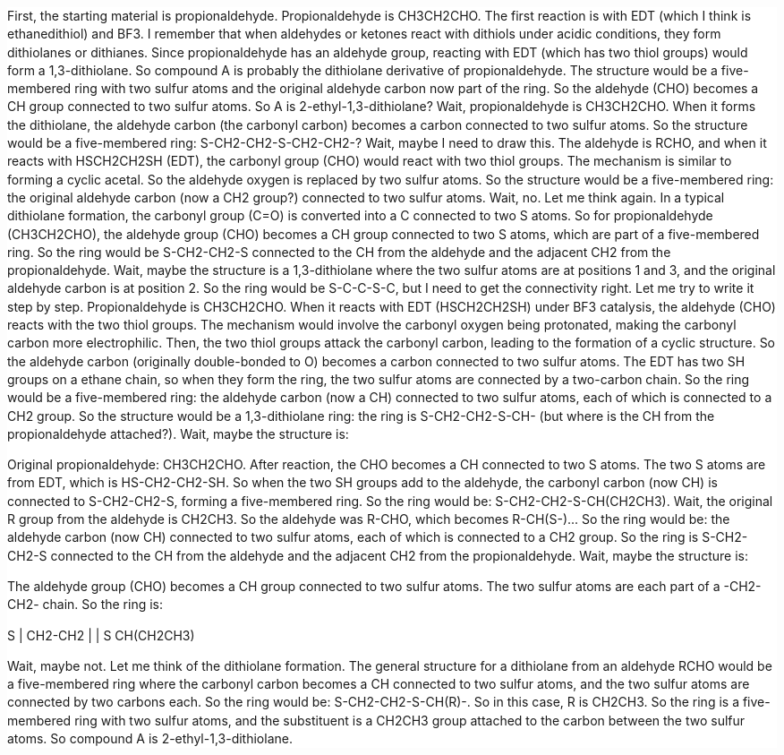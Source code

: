 First, the starting material is propionaldehyde. Propionaldehyde is CH3CH2CHO. The first reaction is with EDT (which I think is ethanedithiol) and BF3. I remember that when aldehydes or ketones react with dithiols under acidic conditions, they form dithiolanes or dithianes. Since propionaldehyde has an aldehyde group, reacting with EDT (which has two thiol groups) would form a 1,3-dithiolane. So compound A is probably the dithiolane derivative of propionaldehyde. The structure would be a five-membered ring with two sulfur atoms and the original aldehyde carbon now part of the ring. So the aldehyde (CHO) becomes a CH group connected to two sulfur atoms. So A is 2-ethyl-1,3-dithiolane? Wait, propionaldehyde is CH3CH2CHO. When it forms the dithiolane, the aldehyde carbon (the carbonyl carbon) becomes a carbon connected to two sulfur atoms. So the structure would be a five-membered ring: S-CH2-CH2-S-CH2-CH2-? Wait, maybe I need to draw this. The aldehyde is RCHO, and when it reacts with HSCH2CH2SH (EDT), the carbonyl group (CHO) would react with two thiol groups. The mechanism is similar to forming a cyclic acetal. So the aldehyde oxygen is replaced by two sulfur atoms. So the structure would be a five-membered ring: the original aldehyde carbon (now a CH2 group?) connected to two sulfur atoms. Wait, no. Let me think again. In a typical dithiolane formation, the carbonyl group (C=O) is converted into a C connected to two S atoms. So for propionaldehyde (CH3CH2CHO), the aldehyde group (CHO) becomes a CH group connected to two S atoms, which are part of a five-membered ring. So the ring would be S-CH2-CH2-S connected to the CH from the aldehyde and the adjacent CH2 from the propionaldehyde. Wait, maybe the structure is a 1,3-dithiolane where the two sulfur atoms are at positions 1 and 3, and the original aldehyde carbon is at position 2. So the ring would be S-C-C-S-C, but I need to get the connectivity right. Let me try to write it step by step. Propionaldehyde is CH3CH2CHO. When it reacts with EDT (HSCH2CH2SH) under BF3 catalysis, the aldehyde (CHO) reacts with the two thiol groups. The mechanism would involve the carbonyl oxygen being protonated, making the carbonyl carbon more electrophilic. Then, the two thiol groups attack the carbonyl carbon, leading to the formation of a cyclic structure. So the aldehyde carbon (originally double-bonded to O) becomes a carbon connected to two sulfur atoms. The EDT has two SH groups on a ethane chain, so when they form the ring, the two sulfur atoms are connected by a two-carbon chain. So the ring would be a five-membered ring: the aldehyde carbon (now a CH) connected to two sulfur atoms, each of which is connected to a CH2 group. So the structure would be a 1,3-dithiolane ring: the ring is S-CH2-CH2-S-CH- (but where is the CH from the propionaldehyde attached?). Wait, maybe the structure is:

Original propionaldehyde: CH3CH2CHO. After reaction, the CHO becomes a CH connected to two S atoms. The two S atoms are from EDT, which is HS-CH2-CH2-SH. So when the two SH groups add to the aldehyde, the carbonyl carbon (now CH) is connected to S-CH2-CH2-S, forming a five-membered ring. So the ring would be: S-CH2-CH2-S-CH(CH2CH3). Wait, the original R group from the aldehyde is CH2CH3. So the aldehyde was R-CHO, which becomes R-CH(S-)... So the ring would be: the aldehyde carbon (now CH) connected to two sulfur atoms, each of which is connected to a CH2 group. So the ring is S-CH2-CH2-S connected to the CH from the aldehyde and the adjacent CH2 from the propionaldehyde. Wait, maybe the structure is:

The aldehyde group (CHO) becomes a CH group connected to two sulfur atoms. The two sulfur atoms are each part of a -CH2-CH2- chain. So the ring is:

S
|
CH2-CH2
|     |
S     CH(CH2CH3)

Wait, maybe not. Let me think of the dithiolane formation. The general structure for a dithiolane from an aldehyde RCHO would be a five-membered ring where the carbonyl carbon becomes a CH connected to two sulfur atoms, and the two sulfur atoms are connected by two carbons each. So the ring would be: S-CH2-CH2-S-CH(R)-. So in this case, R is CH2CH3. So the ring is a five-membered ring with two sulfur atoms, and the substituent is a CH2CH3 group attached to the carbon between the two sulfur atoms. So compound A is 2-ethyl-1,3-dithiolane.
